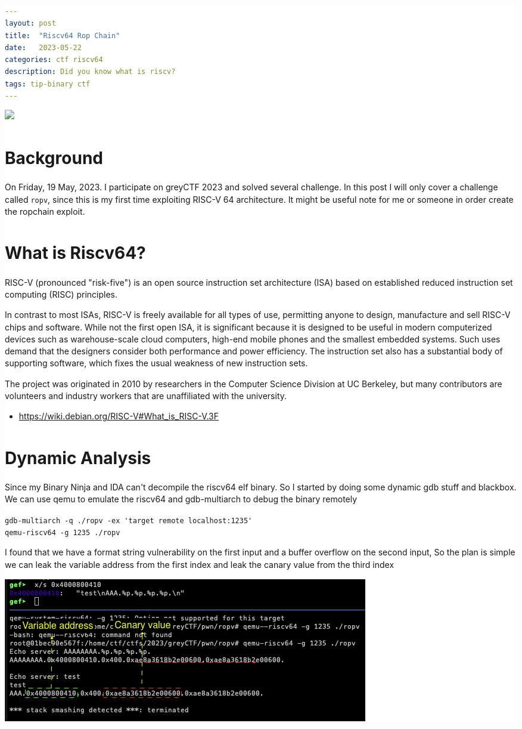 ```yaml
---
layout: post
title:  "Riscv64 Rop Chain"
date:   2023-05-22
categories: ctf riscv64
description: Did you know what is riscv?
tags: tip-binary ctf
---
```


<img src="https://pbs.twimg.com/media/Ft4h-ZsaAAA41pO?format=jpg&name=4096x4096"/>


# Background
On Friday, 19 May, 2023. I participate on greyCTF 2023 and solved several challenge. In this post I will only cover a challenge called `ropv`, since this is my first time exploiting RISC-V 64 architecture. It might be useful note for me or someone in order create the ropchain exploit. 

# What is Riscv64?

RISC-V (pronounced "risk-five") is an open source instruction set architecture (ISA) based on established reduced instruction set computing (RISC) principles.

In contrast to most ISAs, RISC-V is freely available for all types of use, permitting anyone to design, manufacture and sell RISC-V chips and software. While not the first open ISA, it is significant because it is designed to be useful in modern computerized devices such as warehouse-scale cloud computers, high-end mobile phones and the smallest embedded systems. Such uses demand that the designers consider both performance and power efficiency. The instruction set also has a substantial body of supporting software, which fixes the usual weakness of new instruction sets.

The project was originated in 2010 by researchers in the Computer Science Division at UC Berkeley, but many contributors are volunteers and industry workers that are unaffiliated with the university.
- https://wiki.debian.org/RISC-V#What_is_RISC-V.3F

# Dynamic Analysis

Since my Binary Ninja and IDA can't decompile the riscv64 elf binary. So I started by doing some dynamic gdb stuff and blackbox. We can use qemu to emulate the riscv64 and gdb-multiarch to debug the binary remotely

    gdb-multiarch -q ./ropv -ex 'target remote localhost:1235'
    qemu-riscv64 -g 1235 ./ropv

I found that we have a format string vulnerability on the first input and a buffer overflow on the second input, So the plan is simple we can leak the variable address from the first index and leak the canary value from the third index 

<img src="/images/ropv/first.png">
